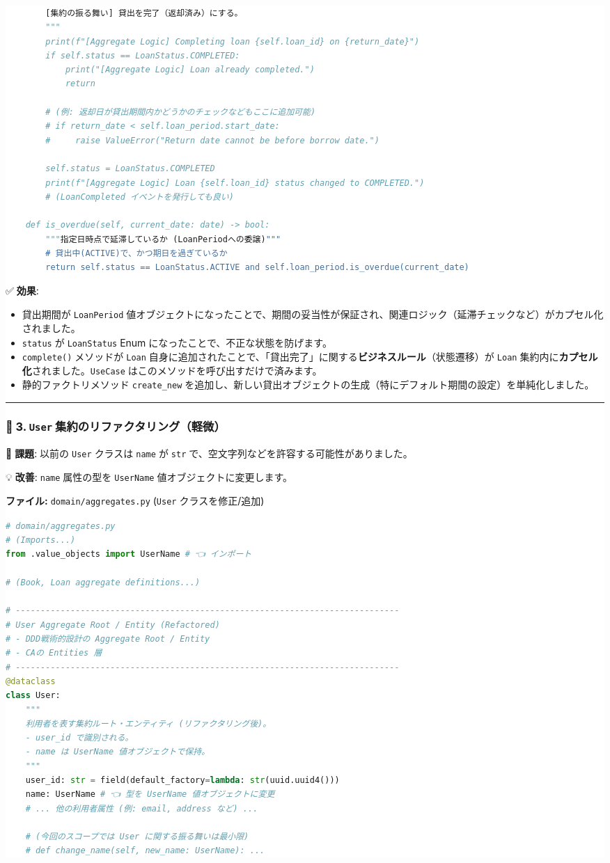 ```python
        [集約の振る舞い] 貸出を完了（返却済み）にする。
        """
        print(f"[Aggregate Logic] Completing loan {self.loan_id} on {return_date}")
        if self.status == LoanStatus.COMPLETED:
            print("[Aggregate Logic] Loan already completed.")
            return

        # (例: 返却日が貸出期間内かどうかのチェックなどもここに追加可能)
        # if return_date < self.loan_period.start_date:
        #     raise ValueError("Return date cannot be before borrow date.")

        self.status = LoanStatus.COMPLETED
        print(f"[Aggregate Logic] Loan {self.loan_id} status changed to COMPLETED.")
        # (LoanCompleted イベントを発行しても良い)

    def is_overdue(self, current_date: date) -> bool:
        """指定日時点で延滞しているか (LoanPeriodへの委譲)"""
        # 貸出中(ACTIVE)で、かつ期日を過ぎているか
        return self.status == LoanStatus.ACTIVE and self.loan_period.is_overdue(current_date)

```

✅ **効果**:

- 貸出期間が `LoanPeriod` 値オブジェクトになったことで、期間の妥当性が保証され、関連ロジック（延滞チェックなど）がカプセル化されました。
- `status` が `LoanStatus` Enum になったことで、不正な状態を防げます。
- `complete()` メソッドが `Loan` 自身に追加されたことで、「貸出完了」に関する**ビジネスルール**（状態遷移）が `Loan` 集約内に**カプセル化**されました。`UseCase` はこのメソッドを呼び出すだけで済みます。
- 静的ファクトリメソッド `create_new` を追加し、新しい貸出オブジェクトの生成（特にデフォルト期間の設定）を単純化しました。

---

### 🧱 3. `User` 集約のリファクタリング（軽微）

📝 **課題**: 以前の `User` クラスは `name` が `str` で、空文字列などを許容する可能性がありました。

💡 **改善**: `name` 属性の型を `UserName` 値オブジェクトに変更します。

**ファイル:** `domain/aggregates.py` (`User` クラスを修正/追加)

```python
# domain/aggregates.py
# (Imports...)
from .value_objects import UserName # 👈 インポート

# (Book, Loan aggregate definitions...)

# -----------------------------------------------------------------------------
# User Aggregate Root / Entity (Refactored)
# - DDD戦術的設計の Aggregate Root / Entity
# - CAの Entities 層
# -----------------------------------------------------------------------------
@dataclass
class User:
    """
    利用者を表す集約ルート・エンティティ (リファクタリング後)。
    - user_id で識別される。
    - name は UserName 値オブジェクトで保持。
    """
    user_id: str = field(default_factory=lambda: str(uuid.uuid4()))
    name: UserName # 👈 型を UserName 値オブジェクトに変更
    # ... 他の利用者属性 (例: email, address など) ...

    # (今回のスコープでは User に関する振る舞いは最小限)
    # def change_name(self, new_name: UserName): ...

```